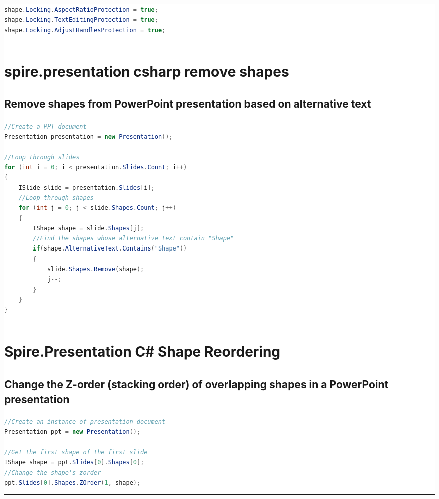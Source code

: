 ```csharp
shape.Locking.AspectRatioProtection = true;
shape.Locking.TextEditingProtection = true;
shape.Locking.AdjustHandlesProtection = true;
```

---

# spire.presentation csharp remove shapes
## Remove shapes from PowerPoint presentation based on alternative text
```csharp
//Create a PPT document
Presentation presentation = new Presentation();

//Loop through slides
for (int i = 0; i < presentation.Slides.Count; i++)
{
    ISlide slide = presentation.Slides[i];
    //Loop through shapes
    for (int j = 0; j < slide.Shapes.Count; j++)
    {
        IShape shape = slide.Shapes[j];
        //Find the shapes whose alternative text contain "Shape"
        if(shape.AlternativeText.Contains("Shape"))
        {
            slide.Shapes.Remove(shape);
            j--;
        }
    }
}
```

---

# Spire.Presentation C# Shape Reordering
## Change the Z-order (stacking order) of overlapping shapes in a PowerPoint presentation
```csharp
//Create an instance of presentation document
Presentation ppt = new Presentation();

//Get the first shape of the first slide
IShape shape = ppt.Slides[0].Shapes[0];
//Change the shape's zorder
ppt.Slides[0].Shapes.ZOrder(1, shape);
```

---

